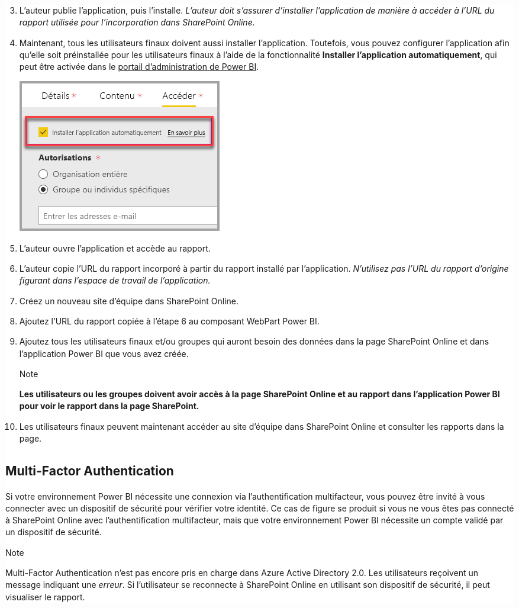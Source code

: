 3. L’auteur publie l’application, puis l’installe. *L’auteur doit s’assurer d’installer l’application de manière à accéder à l’URL du rapport utilisée pour l’incorporation dans SharePoint Online.*

4. Maintenant, tous les utilisateurs finaux doivent aussi installer l’application. Toutefois, vous pouvez configurer l’application afin qu’elle soit préinstallée pour les utilisateurs finaux à l’aide de la fonctionnalité **Installer l’application automatiquement**, qui peut être activée dans le [portail d’administration de Power BI](service-admin-portal.md).

   ![Installer l’application automatiquement](media/service-embed-report-spo/install-app-automatically.png)

5. L’auteur ouvre l’application et accède au rapport.

6. L’auteur copie l’URL du rapport incorporé à partir du rapport installé par l’application. *N’utilisez pas l’URL du rapport d’origine figurant dans l’espace de travail de l’application.*

7. Créez un nouveau site d’équipe dans SharePoint Online.

8. Ajoutez l’URL du rapport copiée à l’étape 6 au composant WebPart Power BI.

9. Ajoutez tous les utilisateurs finaux et/ou groupes qui auront besoin des données dans la page SharePoint Online et dans l’application Power BI que vous avez créée.

    > [!NOTE]
    > **Les utilisateurs ou les groupes doivent avoir accès à la page SharePoint Online et au rapport dans l’application Power BI pour voir le rapport dans la page SharePoint.**

10. Les utilisateurs finaux peuvent maintenant accéder au site d’équipe dans SharePoint Online et consulter les rapports dans la page.

## <a name="multi-factor-authentication"></a>Multi-Factor Authentication

Si votre environnement Power BI nécessite une connexion via l’authentification multifacteur, vous pouvez être invité à vous connecter avec un dispositif de sécurité pour vérifier votre identité. Ce cas de figure se produit si vous ne vous êtes pas connecté à SharePoint Online avec l’authentification multifacteur, mais que votre environnement Power BI nécessite un compte validé par un dispositif de sécurité.

> [!NOTE]
> Multi-Factor Authentication n’est pas encore pris en charge dans Azure Active Directory 2.0. Les utilisateurs reçoivent un message indiquant une *erreur*. Si l’utilisateur se reconnecte à SharePoint Online en utilisant son dispositif de sécurité, il peut visualiser le rapport.
